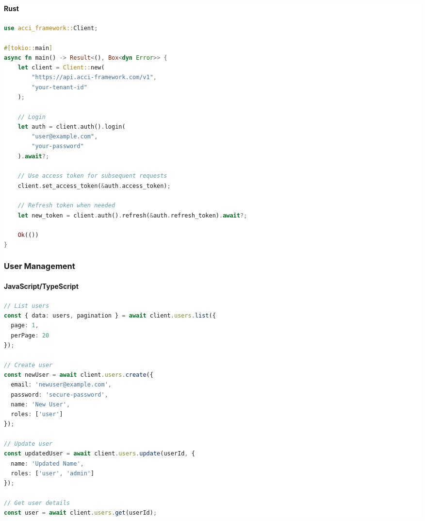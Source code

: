 #### Rust
```rust
use acci_framework::Client;

#[tokio::main]
async fn main() -> Result<(), Box<dyn Error>> {
    let client = Client::new(
        "https://api.acci-framework.com/v1",
        "your-tenant-id"
    );

    // Login
    let auth = client.auth().login(
        "user@example.com",
        "your-password"
    ).await?;

    // Use access token for subsequent requests
    client.set_access_token(&auth.access_token);

    // Refresh token when needed
    let new_token = client.auth().refresh(&auth.refresh_token).await?;
    
    Ok(())
}
```

### User Management

#### JavaScript/TypeScript
```typescript
// List users
const { data: users, pagination } = await client.users.list({
  page: 1,
  perPage: 20
});

// Create user
const newUser = await client.users.create({
  email: 'newuser@example.com',
  password: 'secure-password',
  name: 'New User',
  roles: ['user']
});

// Update user
const updatedUser = await client.users.update(userId, {
  name: 'Updated Name',
  roles: ['user', 'admin']
});

// Get user details
const user = await client.users.get(userId);
```
